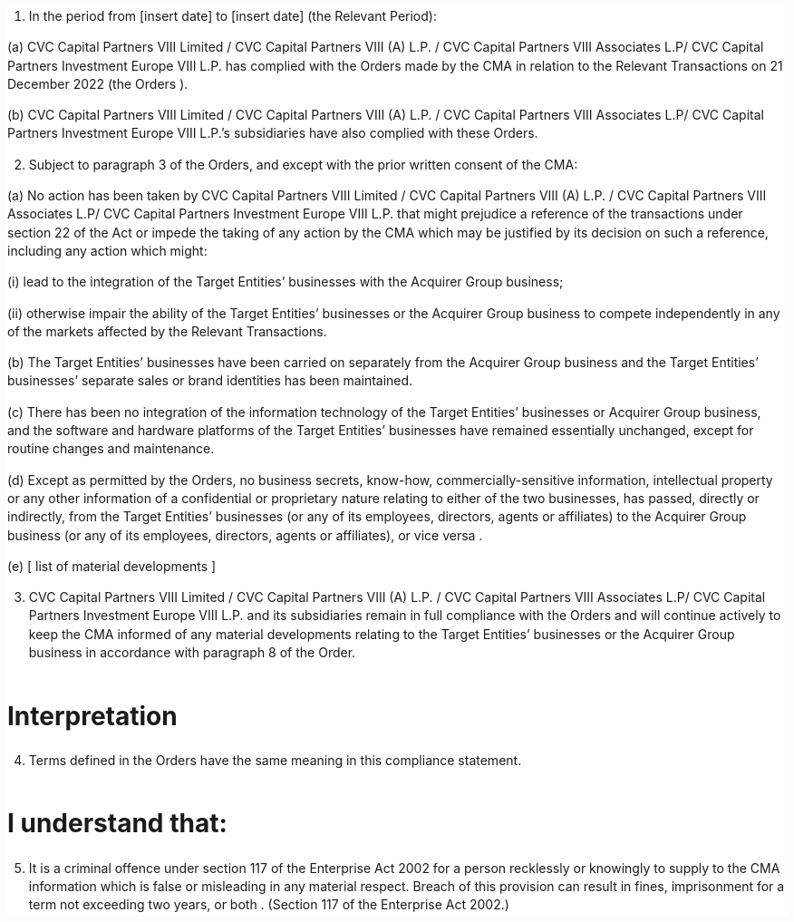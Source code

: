 1. In the period from \[insert date\] to \[insert date\] (the Relevant Period):

(a) CVC Capital Partners VIII Limited / CVC Capital Partners VIII (A) L.P. / CVC Capital Partners VIII Associates L.P/ CVC Capital Partners Investment Europe VIII L.P. has complied with the Orders made by the CMA in relation to the Relevant Transactions on 21 December 2022 (the Orders ).

(b) CVC Capital Partners VIII Limited / CVC Capital Partners VIII (A) L.P. / CVC Capital Partners VIII Associates L.P/ CVC Capital Partners Investment Europe VIII L.P.’s subsidiaries have also complied with these Orders.

2. Subject to paragraph 3 of the Orders, and except with the prior written consent of the CMA:

(a) No action has been taken by CVC Capital Partners VIII Limited / CVC Capital Partners VIII (A) L.P. / CVC Capital Partners VIII Associates L.P/ CVC Capital Partners Investment Europe VIII L.P. that might prejudice a reference of the transactions under section 22 of the Act or impede the taking of any action by the CMA which may be justified by its decision on such a reference, including any action which might:

(i) lead to the integration of the Target Entities’ businesses with the Acquirer Group business;

(ii) otherwise impair the ability of the Target Entities’ businesses or the Acquirer Group business to compete independently in any of the markets affected by the Relevant Transactions.

(b) The Target Entities’ businesses have been carried on separately from the Acquirer Group business and the Target Entities’ businesses’ separate sales or brand identities has been maintained.

(c) There has been no integration of the information technology of the Target Entities’ businesses or Acquirer Group business, and the software and hardware platforms of the Target Entities’ businesses have remained essentially unchanged, except for routine changes and maintenance.

(d) Except as permitted by the Orders, no business secrets, know-how, commercially-sensitive information, intellectual property or any other information of a confidential or proprietary nature relating to either of the two businesses, has passed, directly or indirectly, from the Target Entities’ businesses (or any of its employees, directors, agents or affiliates) to the Acquirer Group business (or any of its employees, directors, agents or affiliates), or vice versa .

(e) \[ list of material developments \]

3. CVC Capital Partners VIII Limited / CVC Capital Partners VIII (A) L.P. / CVC Capital Partners VIII Associates L.P/ CVC Capital Partners Investment Europe VIII L.P. and its subsidiaries remain in full compliance with the Orders and will continue actively to keep the CMA informed of any material developments relating to the Target Entities’ businesses or the Acquirer Group business in accordance with paragraph 8 of the Order.

# Interpretation

4. Terms defined in the Orders have the same meaning in this compliance statement.

# I understand that:

5. It is a criminal offence under section 117 of the Enterprise Act 2002 for a person recklessly or knowingly to supply to the CMA information which is false or misleading in any material respect. Breach of this provision can result in fines, imprisonment for a term not exceeding two years, or both . (Section 117 of the Enterprise Act 2002.)

